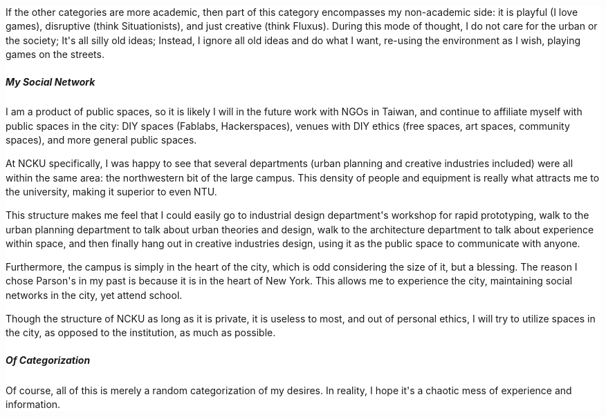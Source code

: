 If the other categories are more academic, then part of this category encompasses my non-academic side: it is playful (I love games), disruptive (think Situationists), and just creative (think Fluxus). During this mode of thought, I do not care for the urban or the society; It's all silly old ideas; Instead, I ignore all old ideas and do what I want, re-using the environment as I wish, playing games on the streets.

##### My Social Network
I am a product of public spaces, so it is likely I will in the future work with NGOs in Taiwan, and continue to affiliate myself with public  spaces in the city: DIY spaces (Fablabs, Hackerspaces), venues with DIY ethics (free spaces, art spaces, community spaces), and more general public spaces.

At NCKU specifically, I was happy to see that several departments (urban planning and creative industries included) were all within the same area: the northwestern bit of the large campus. This density of people and equipment is really what attracts me to the university, making it superior to even NTU.

This structure makes me feel that I could easily go to industrial design department's workshop for rapid prototyping, walk to the urban planning department to talk about urban theories and design, walk to the architecture department to talk about experience within space, and then finally hang out in creative industries design, using it as the public space to communicate with anyone.

Furthermore, the campus is simply in the heart of the city, which is odd considering the size of it, but a blessing. The reason I chose Parson's in my past is because it is in the heart of New York. This allows me to experience the city, maintaining social networks in the city, yet attend school.

Though the structure of NCKU as long as it is private, it is useless to most, and out of personal ethics, I will try to utilize spaces in the city, as opposed to the institution, as much as possible.

##### Of Categorization
Of course, all of this is merely a random categorization of my desires. In reality, I hope it's a chaotic mess of experience and information.